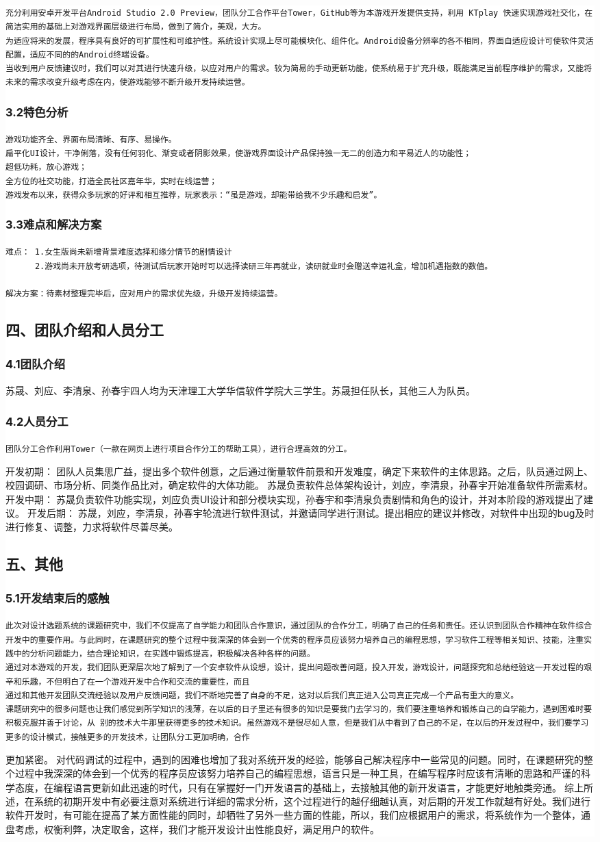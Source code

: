     充分利用安卓开发平台Android Studio 2.0 Preview，团队分工合作平台Tower，GitHub等为本游戏开发提供支持，利用 KTplay 快速实现游戏社交化，在简洁实用的基础上对游戏界面层级进行布局，做到了简介，美观，大方。
    为适应将来的发展，程序具有良好的可扩展性和可维护性。系统设计实现上尽可能模块化、组件化。Android设备分辨率的各不相同，界面自适应设计可使软件灵活配置，适应不同的的Android终端设备。
    当收到用户反馈建议时，我们可以对其进行快速升级，以应对用户的需求。较为简易的手动更新功能，使系统易于扩充升级，既能满足当前程序维护的需求，又能将未来的需求改变升级考虑在内，使游戏能够不断升级开发持续运营。

### 3.2特色分析

    游戏功能齐全、界面布局清晰、有序、易操作。
    扁平化UI设计，干净俐落，没有任何羽化、渐变或者阴影效果，使游戏界面设计产品保持独一无二的创造力和平易近人的功能性；
    超低功耗，放心游戏；
    全方位的社交功能，打造全民社区嘉年华，实时在线运营；
    游戏发布以来，获得众多玩家的好评和相互推荐，玩家表示：“虽是游戏，却能带给我不少乐趣和启发”。

### 3.3难点和解决方案

    难点： 1.女生版尚未新增背景难度选择和缘分情节的剧情设计
          2.游戏尚未开放考研选项，待测试后玩家开始时可以选择读研三年再就业，读研就业时会赠送幸运礼盒，增加机遇指数的数值。
          
    解决方案：待素材整理完毕后，应对用户的需求优先级，升级开发持续运营。
    
## 四、团队介绍和人员分工

### 4.1团队介绍

 苏晟、刘应、李清泉、孙春宇四人均为天津理工大学华信软件学院大三学生。苏晟担任队长，其他三人为队员。
 
### 4.2人员分工

    团队分工合作利用Tower（一款在网页上进行项目合作分工的帮助工具），进行合理高效的分工。
    
开发初期：
    团队人员集思广益，提出多个软件创意，之后通过衡量软件前景和开发难度，确定下来软件的主体思路。之后，队员通过网上、校园调研、市场分析、同类作品比对，确定软件的大体功能。
    苏晟负责软件总体架构设计，刘应，李清泉，孙春宇开始准备软件所需素材。
开发中期：
    苏晟负责软件功能实现，刘应负责UI设计和部分模块实现，孙春宇和李清泉负责剧情和角色的设计，并对本阶段的游戏提出了建议。
开发后期：
    苏晟，刘应，李清泉，孙春宇轮流进行软件测试，并邀请同学进行测试。提出相应的建议并修改，对软件中出现的bug及时进行修复、调整，力求将软件尽善尽美。

## 五、其他

### 5.1开发结束后的感触

    此次对设计选题系统的课题研究中，我们不仅提高了自学能力和团队合作意识，通过团队的合作分工，明确了自己的任务和责任。还认识到团队合作精神在软件综合开发中的重要作用。与此同时，在课题研究的整个过程中我深深的体会到一个优秀的程序员应该努力培养自己的编程思想，学习软件工程等相关知识、技能，注重实践中的分析问题能力，结合理论知识，在实践中锻炼提高，积极解决各种各样的问题。
    通过对本游戏的开发，我们团队更深层次地了解到了一个安卓软件从设想，设计，提出问题改善问题，投入开发，游戏设计，问题探究和总结经验这一开发过程的艰辛和乐趣，不但明白了在一个游戏开发中合作和交流的重要性，而且
    通过和其他开发团队交流经验以及用户反馈问题，我们不断地完善了自身的不足，这对以后我们真正进入公司真正完成一个产品有重大的意义。
    课题研究中的很多问题也让我们感觉到所学知识的浅薄，在以后的日子里还有很多的知识是要我门去学习的，我们要注重培养和锻炼自己的自学能力，遇到困难时要积极克服并善于讨论，从 别的技术大牛那里获得更多的技术知识。虽然游戏不是很尽如人意，但是我们从中看到了自己的不足，在以后的开发过程中，我们要学习更多的设计模式，接触更多的开发技术，让团队分工更加明确，合作
更加紧密。
    对代码调试的过程中，遇到的困难也增加了我对系统开发的经验，能够自己解决程序中一些常见的问题。同时，在课题研究的整个过程中我深深的体会到一个优秀的程序员应该努力培养自己的编程思想，语言只是一种工具，在编写程序时应该有清晰的思路和严谨的科学态度，在编程语言更新如此迅速的时代，只有在掌握好一门开发语言的基础上，去接触其他的新开发语言，才能更好地触类旁通。
    综上所述，在系统的初期开发中有必要注意对系统进行详细的需求分析，这个过程进行的越仔细越认真，对后期的开发工作就越有好处。我们进行软件开发时，有可能在提高了某方面性能的同时，却牺牲了另外一些方面的性能，所以，我们应根据用户的需求，将系统作为一个整体，通盘考虑，权衡利弊，决定取舍，这样，我们才能开发设计出性能良好，满足用户的软件。
